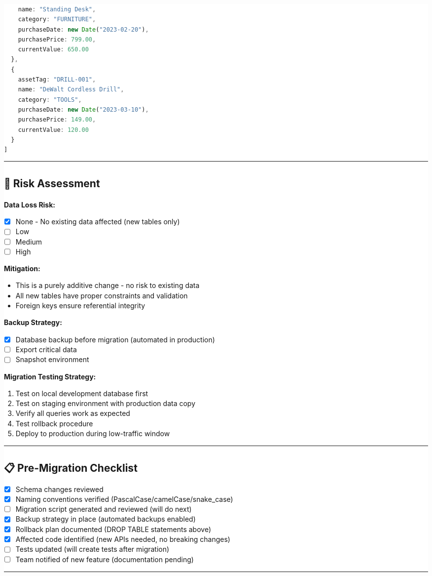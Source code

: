 ```typescript
    name: "Standing Desk",
    category: "FURNITURE",
    purchaseDate: new Date("2023-02-20"),
    purchasePrice: 799.00,
    currentValue: 650.00
  },
  {
    assetTag: "DRILL-001",
    name: "DeWalt Cordless Drill",
    category: "TOOLS",
    purchaseDate: new Date("2023-03-10"),
    purchasePrice: 149.00,
    currentValue: 120.00
  }
]
```

---

## 🚨 Risk Assessment

**Data Loss Risk:**
- [x] None - No existing data affected (new tables only)
- [ ] Low
- [ ] Medium
- [ ] High

**Mitigation:**
- This is a purely additive change - no risk to existing data
- All new tables have proper constraints and validation
- Foreign keys ensure referential integrity

**Backup Strategy:**
- [x] Database backup before migration (automated in production)
- [ ] Export critical data
- [ ] Snapshot environment

**Migration Testing Strategy:**
1. Test on local development database first
2. Test on staging environment with production data copy
3. Verify all queries work as expected
4. Test rollback procedure
5. Deploy to production during low-traffic window

---

## 📋 Pre-Migration Checklist

- [x] Schema changes reviewed
- [x] Naming conventions verified (PascalCase/camelCase/snake_case)
- [ ] Migration script generated and reviewed (will do next)
- [x] Backup strategy in place (automated backups enabled)
- [x] Rollback plan documented (DROP TABLE statements above)
- [x] Affected code identified (new APIs needed, no breaking changes)
- [ ] Tests updated (will create tests after migration)
- [ ] Team notified of new feature (documentation pending)

---